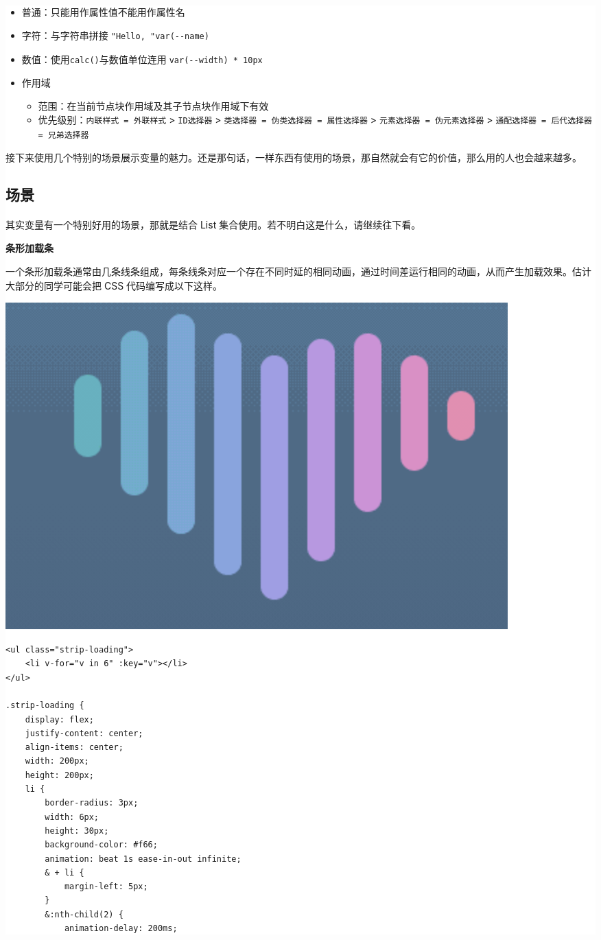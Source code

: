   - 普通：只能用作属性值不能用作属性名
  - 字符：与字符串拼接 `"Hello, "var(--name)`
  - 数值：使用`calc()`与数值单位连用 `var(--width) * 10px`

- 作用域

  - 范围：在当前节点块作用域及其子节点块作用域下有效
  - 优先级别：`内联样式 = 外联样式` > `ID选择器` > `类选择器 = 伪类选择器 = 属性选择器` > `元素选择器 = 伪元素选择器` > `通配选择器 = 后代选择器 = 兄弟选择器`

接下来使用几个特别的场景展示变量的魅力。还是那句话，一样东西有使用的场景，那自然就会有它的价值，那么用的人也会越来越多。

## 场景

其实变量有一个特别好用的场景，那就是结合 List 集合使用。若不明白这是什么，请继续往下看。

**条形加载条**

一个条形加载条通常由几条线条组成，每条线条对应一个存在不同时延的相同动画，通过时间差运行相同的动画，从而产生加载效果。估计大部分的同学可能会把 CSS 代码编写成以下这样。

![Image 1](_media/65fde95eebfa48cab3ceb5ab17e757db.png)

    <ul class="strip-loading">
        <li v-for="v in 6" :key="v"></li>
    </ul>

    .strip-loading {
        display: flex;
        justify-content: center;
        align-items: center;
        width: 200px;
        height: 200px;
        li {
            border-radius: 3px;
            width: 6px;
            height: 30px;
            background-color: #f66;
            animation: beat 1s ease-in-out infinite;
            & + li {
                margin-left: 5px;
            }
            &:nth-child(2) {
                animation-delay: 200ms;